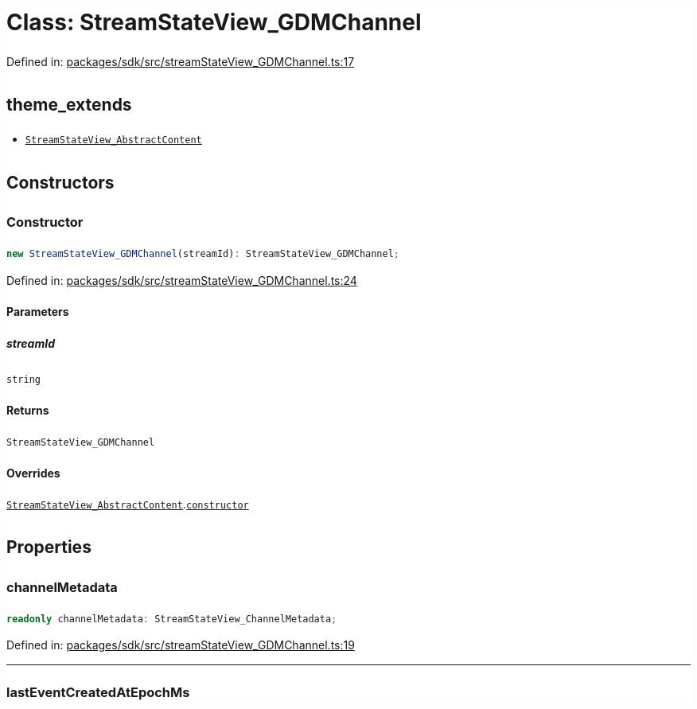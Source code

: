 # Class: StreamStateView\_GDMChannel

Defined in: [packages/sdk/src/streamStateView\_GDMChannel.ts:17](https://github.com/towns-protocol/towns/blob/0db1fd0ac7258e8db8cedfb6183e8eade8284fa1/packages/sdk/src/streamStateView_GDMChannel.ts#L17)

## theme_extends

- [`StreamStateView_AbstractContent`](StreamStateView_AbstractContent.md)

## Constructors

### Constructor

```ts
new StreamStateView_GDMChannel(streamId): StreamStateView_GDMChannel;
```

Defined in: [packages/sdk/src/streamStateView\_GDMChannel.ts:24](https://github.com/towns-protocol/towns/blob/0db1fd0ac7258e8db8cedfb6183e8eade8284fa1/packages/sdk/src/streamStateView_GDMChannel.ts#L24)

#### Parameters

##### streamId

`string`

#### Returns

`StreamStateView_GDMChannel`

#### Overrides

[`StreamStateView_AbstractContent`](StreamStateView_AbstractContent.md).[`constructor`](StreamStateView_AbstractContent.md#constructor)

## Properties

### channelMetadata

```ts
readonly channelMetadata: StreamStateView_ChannelMetadata;
```

Defined in: [packages/sdk/src/streamStateView\_GDMChannel.ts:19](https://github.com/towns-protocol/towns/blob/0db1fd0ac7258e8db8cedfb6183e8eade8284fa1/packages/sdk/src/streamStateView_GDMChannel.ts#L19)

***

### lastEventCreatedAtEpochMs
